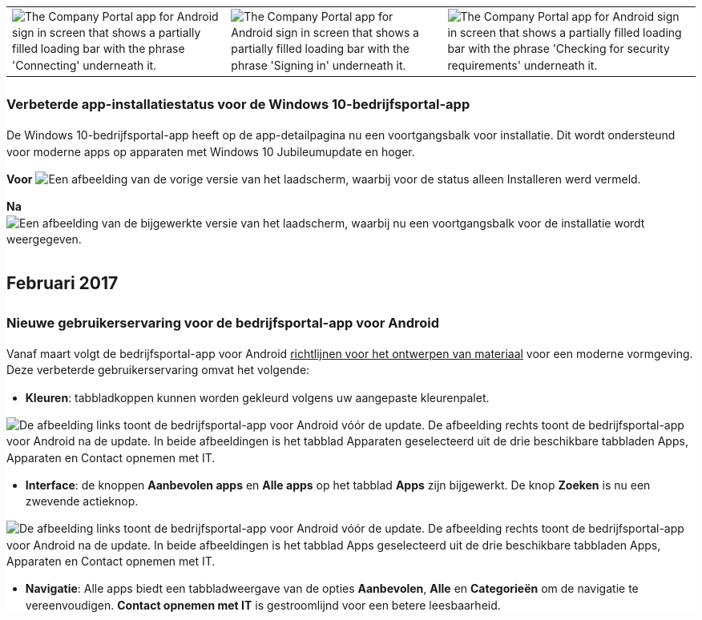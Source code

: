 <html>
<body>
   <table id="wrapper">
      <tr>
         <td>
            <img src="/intune/media/cp_android_connecting_042017.png" alt="The Company Portal app for Android sign in screen that shows a partially filled loading bar with the phrase 'Connecting' underneath it." width="200" height="366" align="center">
          </td>
          <td>
             <img src="/intune/media/cp_android_signing_in_042017.png" alt="The Company Portal app for Android sign in screen that shows a partially filled loading bar with the phrase 'Signing in' underneath it." width="200" height="366" align="center">
           </td>
           <td>
              <img src="/intune/media/cp_android_checking_security_reqs_042017.png" alt="The Company Portal app for Android sign in screen that shows a partially filled loading bar with the phrase 'Checking for security requirements' underneath it." width="200" height="366" align="center">
           </td>
      </tr>
   </table>
</body>
</html>

### <a name="improved-app-install-status-for-the-windows-10-company-portal-app---676495--"></a>Verbeterde app-installatiestatus voor de Windows 10-bedrijfsportal-app 
De Windows 10-bedrijfsportal-app heeft op de app-detailpagina nu een voortgangsbalk voor installatie. Dit wordt ondersteund voor moderne apps op apparaten met Windows 10 Jubileumupdate en hoger.

__Voor__ ![Een afbeelding van de vorige versie van het laadscherm, waarbij voor de status alleen Installeren werd vermeld.](./media/cp_win10_install_status_before_1704.png)

__Na__ ![Een afbeelding van de bijgewerkte versie van het laadscherm, waarbij nu een voortgangsbalk voor de installatie wordt weergegeven.](./media/cp_win10_install_status_after_1704.png)

## <a name="february-2017"></a>Februari 2017

### <a name="new-user-experience-for-the-company-portal-app-for-android---621622-announced-1702--"></a>Nieuwe gebruikerservaring voor de bedrijfsportal-app voor Android 
Vanaf maart volgt de bedrijfsportal-app voor Android [richtlijnen voor het ontwerpen van materiaal](https://material.io/guidelines/material-design/introduction.html) voor een moderne vormgeving. Deze verbeterde gebruikerservaring omvat het volgende:

* __Kleuren__: tabbladkoppen kunnen worden gekleurd volgens uw aangepaste kleurenpalet.

![De afbeelding links toont de bedrijfsportal-app voor Android vóór de update. De afbeelding rechts toont de bedrijfsportal-app voor Android na de update. In beide afbeeldingen is het tabblad Apparaten geselecteerd uit de drie beschikbare tabbladen Apps, Apparaten en Contact opnemen met IT.](./media/CP_Android_DevicesTab_BeforeAfter.png)

* __Interface__: de knoppen __Aanbevolen apps__ en __Alle apps__ op het tabblad __Apps__ zijn bijgewerkt. De knop __Zoeken__ is nu een zwevende actieknop.

![De afbeelding links toont de bedrijfsportal-app voor Android vóór de update. De afbeelding rechts toont de bedrijfsportal-app voor Android na de update. In beide afbeeldingen is het tabblad Apps geselecteerd uit de drie beschikbare tabbladen Apps, Apparaten en Contact opnemen met IT.](./media/CP_Android_AppsTab_BeforeAfter.png)

* __Navigatie__: Alle apps biedt een tabbladweergave van de opties __Aanbevolen__, __Alle__ en __Categorieën__ om de navigatie te vereenvoudigen. __Contact opnemen met IT__ is gestroomlijnd voor een betere leesbaarheid.

